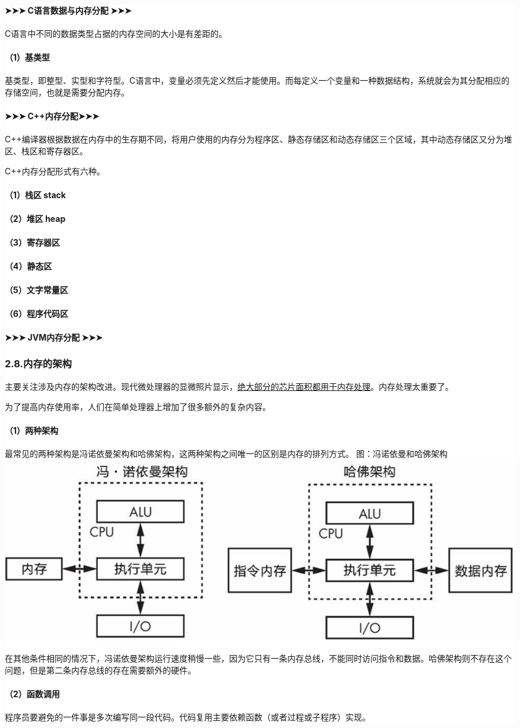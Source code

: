 #### ➤➤➤ C语言数据与内存分配 ➤➤➤
C语言中不同的数据类型占据的内存空间的大小是有差距的。
#### （1）基类型
基类型，即整型、实型和字符型。C语言中，变量必须先定义然后才能使用。而每定义一个变量和一种数据结构，系统就会为其分配相应的存储空间，也就是需要分配内存。

#### ➤➤➤ C++内存分配➤➤➤
C++编译器根据数据在内存中的生存期不同，将用户使用的内存分为程序区、静态存储区和动态存储区三个区域，其中动态存储区又分为堆区、栈区和寄存器区。

C++内存分配形式有六种。

#### （1）栈区 stack
#### （2）堆区 heap
#### （3）寄存器区
#### （4）静态区
#### （5）文字常量区
#### （6）程序代码区

#### ➤➤➤ JVM内存分配 ➤➤➤


### 2.8.内存的架构
主要关注涉及内存的架构改进。现代微处理器的显微照片显示，<u>绝大部分的芯片面积都用于内存处理</u>。内存处理太重要了。

为了提高内存使用率，人们在简单处理器上增加了很多额外的复杂内容。

#### （1）两种架构
最常见的两种架构是冯诺依曼架构和哈佛架构，这两种架构之间唯一的区别是内存的排列方式。
图：冯诺依曼和哈佛架构<br>
![冯诺依曼和哈佛架构](img/冯诺依曼和哈佛架构.png)

在其他条件相同的情况下，冯诺依曼架构运行速度稍慢一些，因为它只有一条内存总线，不能同时访问指令和数据。哈佛架构则不存在这个问题，但是第二条内存总线的存在需要额外的硬件。

#### （2）函数调用
程序员要避免的一件事是多次编写同一段代码。代码复用主要依赖函数（或者过程或子程序）实现。
